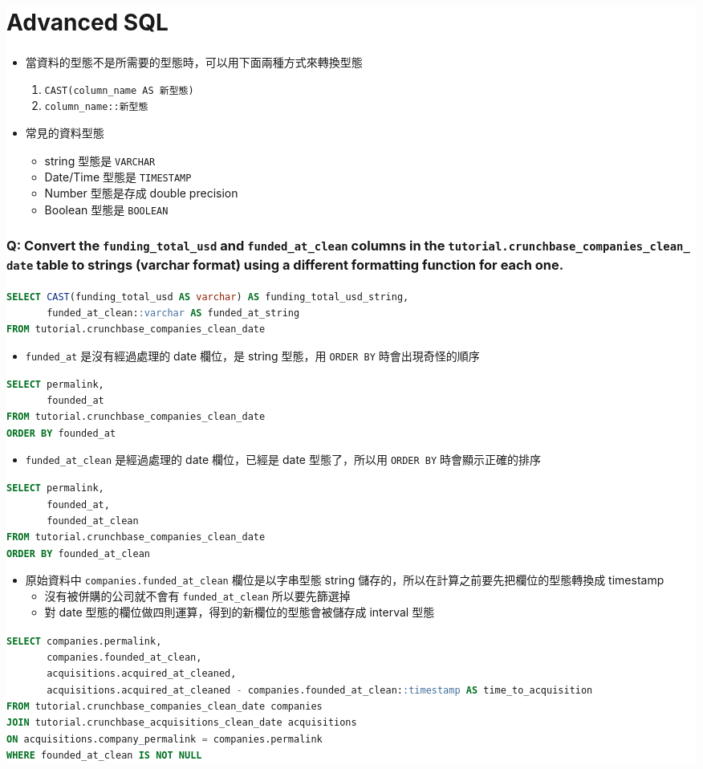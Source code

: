 

#  Advanced SQL



* 當資料的型態不是所需要的型態時，可以用下面兩種方式來轉換型態
    1. `CAST(column_name AS 新型態)`
    2. `column_name::新型態`

* 常見的資料型態
    * string 型態是 `VARCHAR`
    * Date/Time 型態是 `TIMESTAMP`
    * Number 型態是存成 double precision
    * Boolean 型態是 `BOOLEAN`

### Q: Convert the `funding_total_usd` and `funded_at_clean` columns in the `tutorial.crunchbase_companies_clean_date` table to strings (varchar format) using a different formatting function for each one.
```SQL
SELECT CAST(funding_total_usd AS varchar) AS funding_total_usd_string,
       funded_at_clean::varchar AS funded_at_string
FROM tutorial.crunchbase_companies_clean_date
```

* `funded_at` 是沒有經過處理的 date 欄位，是 string 型態，用 `ORDER BY` 時會出現奇怪的順序
```SQL
SELECT permalink,
       founded_at
FROM tutorial.crunchbase_companies_clean_date
ORDER BY founded_at
```

* `funded_at_clean` 是經過處理的 date 欄位，已經是 date 型態了，所以用 `ORDER BY` 時會顯示正確的排序
```SQL
SELECT permalink,
       founded_at,
       founded_at_clean
FROM tutorial.crunchbase_companies_clean_date
ORDER BY founded_at_clean
```

* 原始資料中 `companies.funded_at_clean` 欄位是以字串型態 string 儲存的，所以在計算之前要先把欄位的型態轉換成 timestamp
    * 沒有被併購的公司就不會有 `funded_at_clean` 所以要先篩選掉
    * 對 date 型態的欄位做四則運算，得到的新欄位的型態會被儲存成 interval 型態
```SQL
SELECT companies.permalink,
       companies.founded_at_clean,
       acquisitions.acquired_at_cleaned,
       acquisitions.acquired_at_cleaned - companies.founded_at_clean::timestamp AS time_to_acquisition 
FROM tutorial.crunchbase_companies_clean_date companies
JOIN tutorial.crunchbase_acquisitions_clean_date acquisitions
ON acquisitions.company_permalink = companies.permalink
WHERE founded_at_clean IS NOT NULL
```
